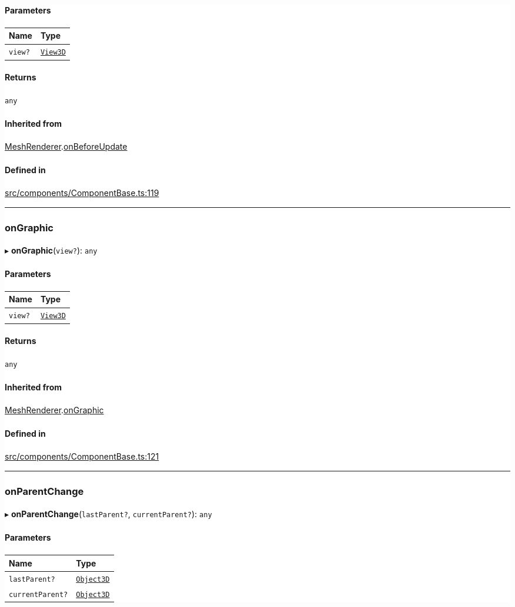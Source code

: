#### Parameters

| Name | Type |
| :------ | :------ |
| `view?` | [`View3D`](View3D.md) |

#### Returns

`any`

#### Inherited from

[MeshRenderer](MeshRenderer.md).[onBeforeUpdate](MeshRenderer.md#onbeforeupdate)

#### Defined in

[src/components/ComponentBase.ts:119](https://github.com/Orillusion/orillusion/blob/main/src/components/ComponentBase.ts#L119)

___

### onGraphic

▸ **onGraphic**(`view?`): `any`

#### Parameters

| Name | Type |
| :------ | :------ |
| `view?` | [`View3D`](View3D.md) |

#### Returns

`any`

#### Inherited from

[MeshRenderer](MeshRenderer.md).[onGraphic](MeshRenderer.md#ongraphic)

#### Defined in

[src/components/ComponentBase.ts:121](https://github.com/Orillusion/orillusion/blob/main/src/components/ComponentBase.ts#L121)

___

### onParentChange

▸ **onParentChange**(`lastParent?`, `currentParent?`): `any`

#### Parameters

| Name | Type |
| :------ | :------ |
| `lastParent?` | [`Object3D`](Object3D.md) |
| `currentParent?` | [`Object3D`](Object3D.md) |
